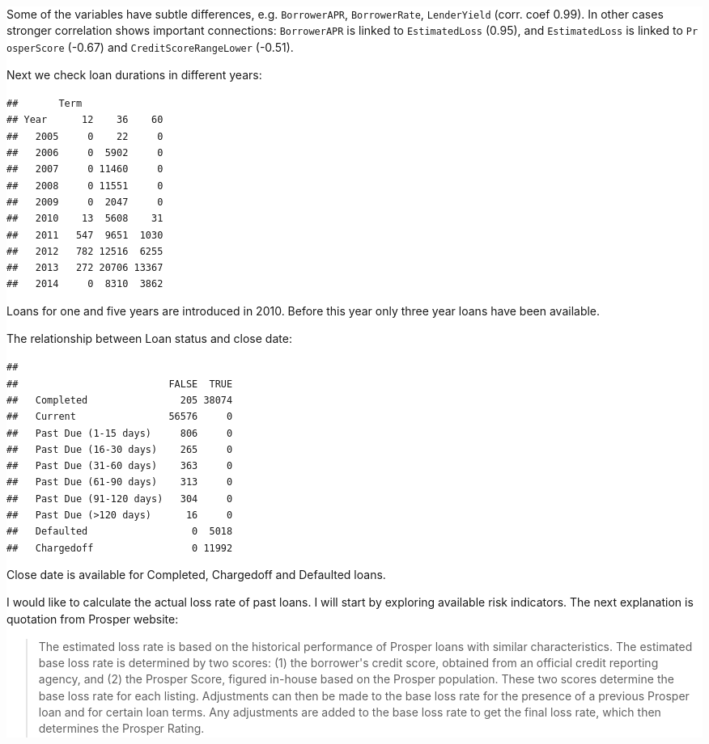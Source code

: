 Some of the variables have subtle differences, e.g. `BorrowerAPR`, `BorrowerRate`, `LenderYield` (corr. coef 0.99). In other cases stronger correlation shows important connections: `BorrowerAPR` is linked to `EstimatedLoss` (0.95), and `EstimatedLoss` is linked to `ProsperScore` (-0.67) and `CreditScoreRangeLower` (-0.51).

Next we check loan durations in different years:


```
##       Term
## Year      12    36    60
##   2005     0    22     0
##   2006     0  5902     0
##   2007     0 11460     0
##   2008     0 11551     0
##   2009     0  2047     0
##   2010    13  5608    31
##   2011   547  9651  1030
##   2012   782 12516  6255
##   2013   272 20706 13367
##   2014     0  8310  3862
```

Loans for one and five years are introduced in 2010. 
Before this year only three year loans have been available.

The relationship between Loan status and close date:


```
##                         
##                          FALSE  TRUE
##   Completed                205 38074
##   Current                56576     0
##   Past Due (1-15 days)     806     0
##   Past Due (16-30 days)    265     0
##   Past Due (31-60 days)    363     0
##   Past Due (61-90 days)    313     0
##   Past Due (91-120 days)   304     0
##   Past Due (>120 days)      16     0
##   Defaulted                  0  5018
##   Chargedoff                 0 11992
```

Close date is available for Completed, Chargedoff and Defaulted loans.

I would like to calculate the actual loss rate of past loans.
I will start by exploring available risk indicators.
The next explanation is quotation from Prosper website:

> The estimated loss rate is based on the historical performance of Prosper loans with similar characteristics. The estimated base loss rate is determined by two scores: (1) the borrower's credit score, obtained from an official credit reporting agency, and (2) the Prosper Score, figured in-house based on the Prosper population. These two scores determine the base loss rate for each listing. Adjustments can then be made to the base loss rate for the presence of a previous Prosper loan and for certain loan terms. Any adjustments are added to the base loss rate to get the final loss rate, which then determines the Prosper Rating.
